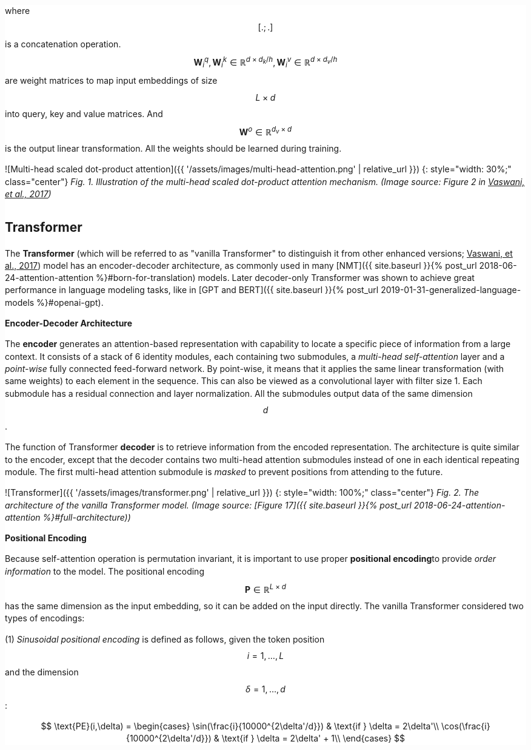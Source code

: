 where $$[.;.]$$ is a concatenation operation. $$\mathbf{W}^q_i, \mathbf{W}^k_i \in \mathbb{R}^{d \times d_k/h}, \mathbf{W}^v_i \in \mathbb{R}^{d \times d_v/h}$$ are weight matrices to map input embeddings of size $$L \times d$$ into query, key and value matrices. And $$\mathbf{W}^o \in \mathbb{R}^{d_v \times d}$$ is the output linear transformation. All the weights should be learned during training.


![Multi-head scaled dot-product attention]({{ '/assets/images/multi-head-attention.png' | relative_url }})
{: style="width: 30%;" class="center"}
*Fig. 1. Illustration of the multi-head scaled dot-product attention mechanism. (Image source: Figure 2 in [Vaswani, et al., 2017](https://arxiv.org/abs/1706.03762))*


## Transformer

The **Transformer** (which will be referred to as "vanilla Transformer" to distinguish it from other enhanced versions; [Vaswani, et al., 2017](https://arxiv.org/abs/1706.03762)) model has an encoder-decoder architecture, as commonly used in many [NMT]({{ site.baseurl }}{% post_url 2018-06-24-attention-attention %}#born-for-translation) models. Later decoder-only Transformer was shown to achieve great performance in language modeling tasks, like in [GPT and BERT]({{ site.baseurl }}{% post_url 2019-01-31-generalized-language-models %}#openai-gpt).


**Encoder-Decoder Architecture**

The **encoder** generates an attention-based representation with capability to locate a specific piece of information from a large context. It consists of a stack of 6 identity modules, each containing two submodules, a *multi-head self-attention* layer and a *point-wise* fully connected feed-forward network. By point-wise, it means that it applies the same linear transformation (with same weights) to each element in the sequence. This can also be viewed as a convolutional layer with filter size 1. Each submodule has a residual connection and layer normalization. All the submodules output data of the same dimension $$d$$.

The function of Transformer **decoder** is to retrieve information from the encoded representation. The architecture is quite similar to the encoder, except that the decoder contains two multi-head attention submodules instead of one in each identical repeating module. The first multi-head attention submodule is *masked* to prevent positions from attending to the future.


![Transformer]({{ '/assets/images/transformer.png' | relative_url }})
{: style="width: 100%;" class="center"}
*Fig. 2. The architecture of the vanilla Transformer model. (Image source: [Figure 17]({{ site.baseurl }}{% post_url 2018-06-24-attention-attention %}#full-architecture))*


**Positional Encoding**

Because self-attention operation is permutation invariant, it is important to use proper **positional encoding**to provide *order information* to the model. The positional encoding $$\mathbf{P} \in \mathbb{R}^{L \times d}$$ has the same dimension as the input embedding, so it can be added on the input directly. The vanilla Transformer considered two types of encodings:

(1) *Sinusoidal positional encoding* is defined as follows, given the token position $$i=1,\dots,L$$ and the dimension $$\delta=1,\dots,d$$:

$$
\text{PE}(i,\delta) = 
\begin{cases}
\sin(\frac{i}{10000^{2\delta'/d}}) & \text{if } \delta = 2\delta'\\
\cos(\frac{i}{10000^{2\delta'/d}}) & \text{if } \delta = 2\delta' + 1\\
\end{cases}
$$
